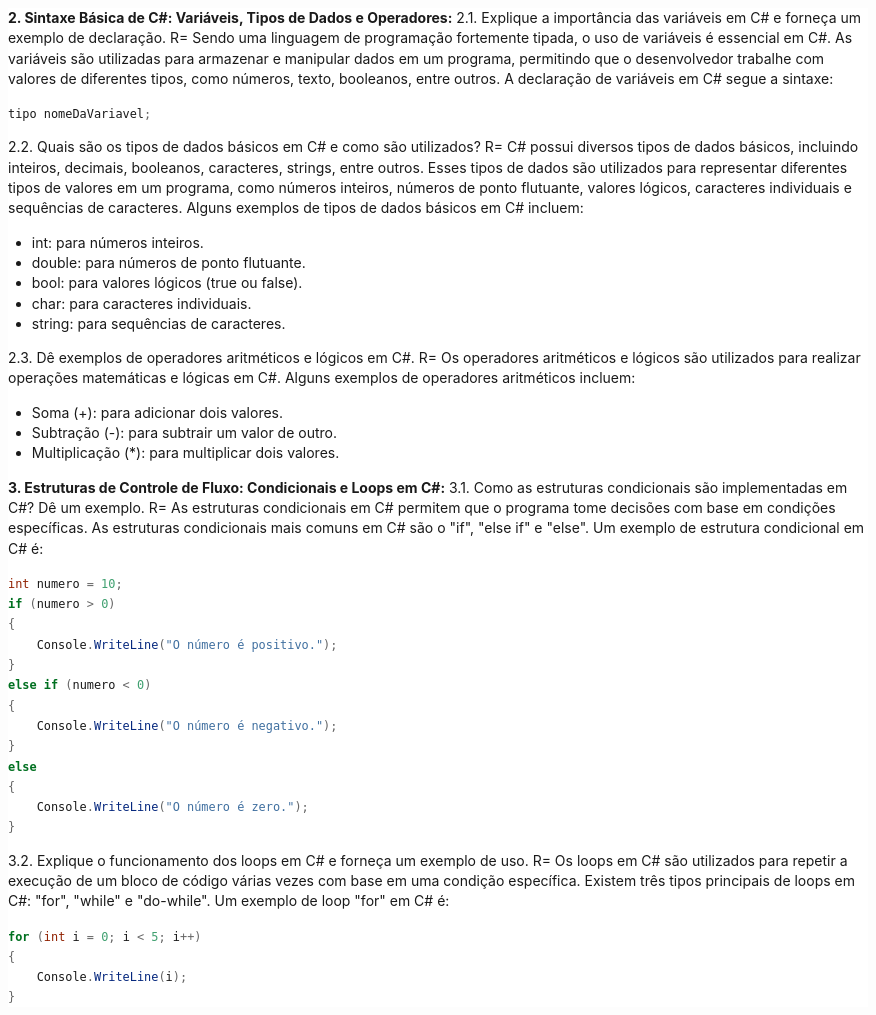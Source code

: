 **2. Sintaxe Básica de C#: Variáveis, Tipos de Dados e Operadores:**
2.1. Explique a importância das variáveis em C# e forneça um exemplo de declaração.
R= Sendo uma linguagem de programação fortemente tipada, o uso de variáveis é essencial em C#. As variáveis são utilizadas para armazenar e manipular dados em um programa, permitindo que o desenvolvedor trabalhe com valores de diferentes tipos, como números, texto, booleanos, entre outros. A declaração de variáveis em C# segue a sintaxe:
```csharp
tipo nomeDaVariavel;
```

2.2. Quais são os tipos de dados básicos em C# e como são utilizados?
R= C# possui diversos tipos de dados básicos, incluindo inteiros, decimais, booleanos, caracteres, strings, entre outros. Esses tipos de dados são utilizados para representar diferentes tipos de valores em um programa, como números inteiros, números de ponto flutuante, valores lógicos, caracteres individuais e sequências de caracteres. Alguns exemplos de tipos de dados básicos em C# incluem:
- int: para números inteiros.
- double: para números de ponto flutuante.
- bool: para valores lógicos (true ou false).
- char: para caracteres individuais.
- string: para sequências de caracteres.

2.3. Dê exemplos de operadores aritméticos e lógicos em C#.
R= Os operadores aritméticos e lógicos são utilizados para realizar operações matemáticas e lógicas em C#. Alguns exemplos de operadores aritméticos incluem:
- Soma (+): para adicionar dois valores.
- Subtração (-): para subtrair um valor de outro.
- Multiplicação (*): para multiplicar dois valores.


**3. Estruturas de Controle de Fluxo: Condicionais e Loops em C#:**
3.1. Como as estruturas condicionais são implementadas em C#? Dê um exemplo.
R= As estruturas condicionais em C# permitem que o programa tome decisões com base em condições específicas. As estruturas condicionais mais comuns em C# são o "if", "else if" e "else". Um exemplo de estrutura condicional em C# é:
```csharp
int numero = 10;
if (numero > 0)
{
    Console.WriteLine("O número é positivo.");
}
else if (numero < 0)
{
    Console.WriteLine("O número é negativo.");
}
else
{
    Console.WriteLine("O número é zero.");
}
```
3.2. Explique o funcionamento dos loops em C# e forneça um exemplo de uso.
R= Os loops em C# são utilizados para repetir a execução de um bloco de código várias vezes com base em uma condição específica. Existem três tipos principais de loops em C#: "for", "while" e "do-while". Um exemplo de loop "for" em C# é:
```csharp
for (int i = 0; i < 5; i++)
{
    Console.WriteLine(i);
}
```
